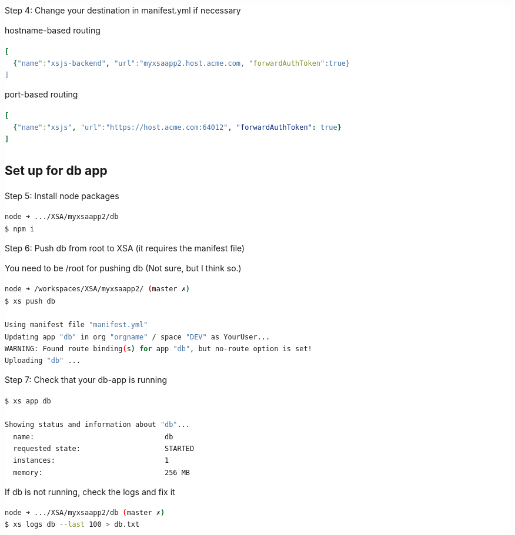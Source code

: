 Step 4: Change your destination in manifest.yml if necessary

hostname-based routing

```yml
[
  {"name":"xsjs-backend", "url":"myxsaapp2.host.acme.com, "forwardAuthToken":true}
]
```

port-based routing

```yml
[
  {"name":"xsjs", "url":"https://host.acme.com:64012", "forwardAuthToken": true}
]
```

## Set up for db app

Step 5: Install node packages

```bash
node ➜ .../XSA/myxsaapp2/db
$ npm i
```

Step 6: Push db from root to XSA (it requires the manifest file)

You need to be /root for pushing db (Not sure, but I think so.)

```bash
node ➜ /workspaces/XSA/myxsaapp2/ (master ✗)
$ xs push db

Using manifest file "manifest.yml"
Updating app "db" in org "orgname" / space "DEV" as YourUser...
WARNING: Found route binding(s) for app "db", but no-route option is set!
Uploading "db" ...
```

Step 7: Check that your db-app is running

```bash
$ xs app db

Showing status and information about "db"...
  name:                               db
  requested state:                    STARTED
  instances:                          1
  memory:                             256 MB
```

If db is not running, check the logs and fix it

```bash
node ➜ .../XSA/myxsaapp2/db (master ✗)
$ xs logs db --last 100 > db.txt
```
